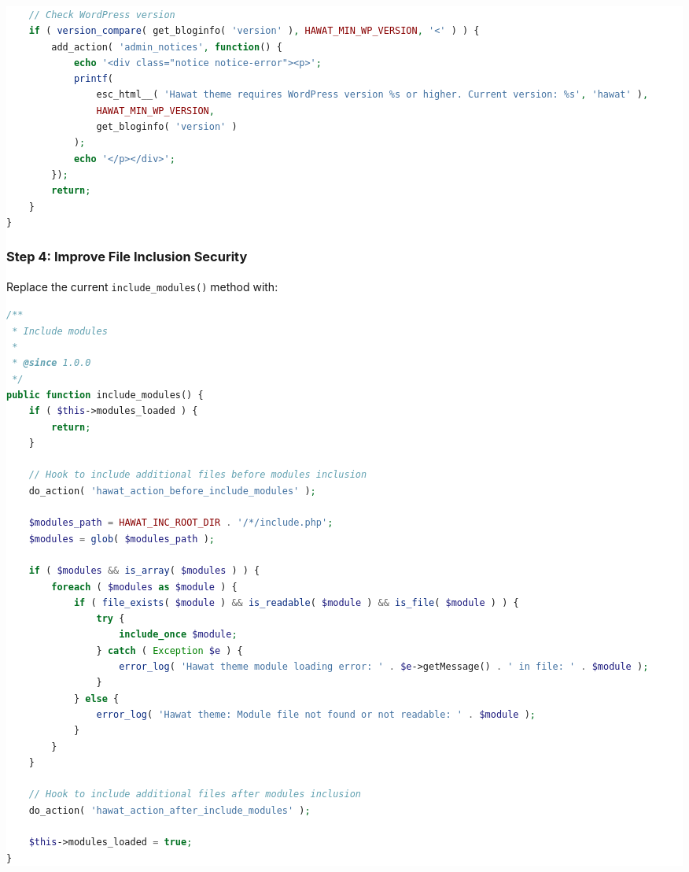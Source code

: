 ```php
    // Check WordPress version
    if ( version_compare( get_bloginfo( 'version' ), HAWAT_MIN_WP_VERSION, '<' ) ) {
        add_action( 'admin_notices', function() {
            echo '<div class="notice notice-error"><p>';
            printf(
                esc_html__( 'Hawat theme requires WordPress version %s or higher. Current version: %s', 'hawat' ),
                HAWAT_MIN_WP_VERSION,
                get_bloginfo( 'version' )
            );
            echo '</p></div>';
        });
        return;
    }
}
```

### Step 4: Improve File Inclusion Security

Replace the current `include_modules()` method with:

```php
/**
 * Include modules
 * 
 * @since 1.0.0
 */
public function include_modules() {
    if ( $this->modules_loaded ) {
        return;
    }

    // Hook to include additional files before modules inclusion
    do_action( 'hawat_action_before_include_modules' );

    $modules_path = HAWAT_INC_ROOT_DIR . '/*/include.php';
    $modules = glob( $modules_path );

    if ( $modules && is_array( $modules ) ) {
        foreach ( $modules as $module ) {
            if ( file_exists( $module ) && is_readable( $module ) && is_file( $module ) ) {
                try {
                    include_once $module;
                } catch ( Exception $e ) {
                    error_log( 'Hawat theme module loading error: ' . $e->getMessage() . ' in file: ' . $module );
                }
            } else {
                error_log( 'Hawat theme: Module file not found or not readable: ' . $module );
            }
        }
    }

    // Hook to include additional files after modules inclusion
    do_action( 'hawat_action_after_include_modules' );

    $this->modules_loaded = true;
}
```
